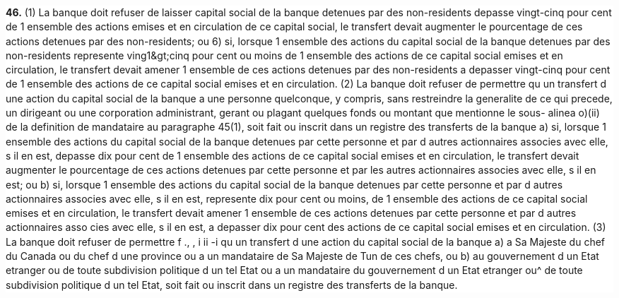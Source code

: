
**46.** (1) La banque doit refuser de laisser
capital social de la banque detenues par des
non-residents depasse vingt-cinq pour cent
de 1 ensemble des actions emises et en
circulation de ce capital social, le transfert
devait augmenter le pourcentage de ces
actions detenues par des non-residents; ou
6) si, lorsque 1 ensemble des actions du
capital social de la banque detenues par des
non-residents represente ving1&amp;gt;cinq pour
cent ou moins de 1 ensemble des actions de
ce capital social emises et en circulation, le
transfert devait amener 1 ensemble de ces
actions detenues par des non-residents a
depasser vingt-cinq pour cent de 1 ensemble
des actions de ce capital social emises et en
circulation.
(2) La banque doit refuser de permettre
qu un transfert d une action du capital social
de la banque a une personne quelconque, y
compris, sans restreindre la generalite de ce
qui precede, un dirigeant ou une corporation
administrant, gerant ou plagant quelques
fonds ou montant que mentionne le sous-
alinea o)(ii) de la definition de mandataire
au paragraphe 45(1), soit fait ou inscrit dans
un registre des transferts de la banque
a) si, lorsque 1 ensemble des actions du
capital social de la banque detenues par
cette personne et par d autres actionnaires
associes avec elle, s il en est, depasse dix
pour cent de 1 ensemble des actions de ce
capital social emises et en circulation, le
transfert devait augmenter le pourcentage
de ces actions detenues par cette personne
et par les autres actionnaires associes avec
elle, s il en est; ou
b) si, lorsque 1 ensemble des actions du
capital social de la banque detenues par
cette personne et par d autres actionnaires
associes avec elle, s il en est, represente dix
pour cent ou moins, de 1 ensemble des
actions de ce capital social emises et en
circulation, le transfert devait amener
1 ensemble de ces actions detenues par cette
personne et par d autres actionnaires asso
cies avec elle, s il en est, a depasser dix pour
cent des actions de ce capital social emises
et en circulation.
(3) La banque doit refuser de permettre
f ., , i ii -i
qu un transfert d une action du capital social
de la banque
a) a Sa Majeste du chef du Canada ou du
chef d une province ou a un mandataire de
Sa Majeste de Tun de ces chefs, ou
b) au gouvernement d un Etat etranger ou
de toute subdivision politique d un tel Etat
ou a un mandataire du gouvernement d un
Etat etranger ou^ de toute subdivision
politique d un tel Etat,
soit fait ou inscrit dans un registre des
transferts de la banque.